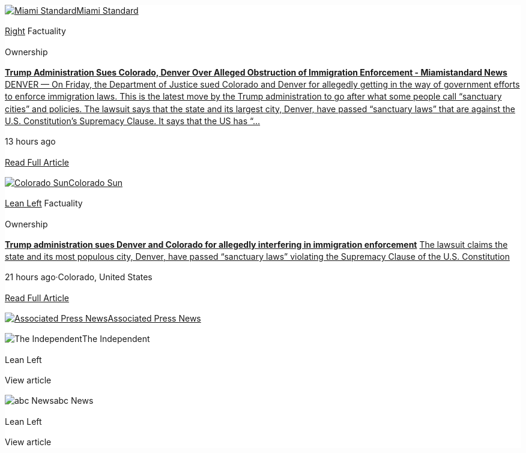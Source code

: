 [![Miami Standard](https://ground.news/_next/image?url=https%3A%2F%2Fgroundnews.b-cdn.net%2Fassets%2FletterIcons%2Fsquare%2F00BFA5%2FM.png%3Fwidth%3D24&w=64&q=75)Miami Standard](https://ground.news/interest/miami-standard)

[Right](https://ground.news/interest/miami-standard#bias-ratings)
Factuality

Ownership

[**Trump Administration Sues Colorado, Denver Over Alleged Obstruction of Immigration Enforcement - Miamistandard News**](https://miamistandard.news/trump-administration-sues-colorado-denver-over-alleged-obstruction-of-immigration-enforcement/) [DENVER — On Friday, the Department of Justice sued Colorado and Denver for allegedly getting in the way of government efforts to enforce immigration laws. This is the latest move by the Trump administration to go after what some people call “sanctuary cities” and policies. The lawsuit says that the state and its largest city, Denver, have passed “sanctuary laws” that are against the U.S. Constitution’s Supremacy Clause. It says that the US has “…](https://miamistandard.news/trump-administration-sues-colorado-denver-over-alleged-obstruction-of-immigration-enforcement/)

13 hours ago

[Read Full Article](https://miamistandard.news/trump-administration-sues-colorado-denver-over-alleged-obstruction-of-immigration-enforcement/)

[![Colorado Sun](https://ground.news/_next/image?url=https%3A%2F%2Fgroundnews.b-cdn.net%2Finterests%2F99a40bec1d668ce09177ea21349ccb8c3c125ddf.jpg%3Fwidth%3D24&w=64&q=75)Colorado Sun](https://ground.news/interest/colorado-sun)

[Lean Left](https://ground.news/interest/colorado-sun#bias-ratings)
Factuality

Ownership

[**Trump administration sues Denver and Colorado for allegedly interfering in immigration enforcement**](https://coloradosun.com/2025/05/02/trump-sues-denver-colorado-immigration/) [The lawsuit claims the state and its most populous city, Denver, have passed “sanctuary laws” violating the Supremacy Clause of the U.S. Constitution](https://coloradosun.com/2025/05/02/trump-sues-denver-colorado-immigration/)

21 hours ago·Colorado, United States

[Read Full Article](https://coloradosun.com/2025/05/02/trump-sues-denver-colorado-immigration/)

[![Associated Press News](https://ground.news/_next/image?url=https%3A%2F%2Fgroundnews.b-cdn.net%2Finterests%2F5eeed6a2580a212c7d5b2c00c3ff77796814b764.jpg%3Fwidth%3D24&w=64&q=75)Associated Press News](https://ground.news/interest/associated-press-news)

![The Independent](https://groundnews.b-cdn.net/interests/ae154bf462c7834e3b0cee6174266e809f671a37.jpg?width=24)The Independent

Lean Left

View article

![abc News](https://groundnews.b-cdn.net/interests/4eed7516c6c8f7f4603a74c454b821b5e16c1cd0.jpg?width=24)abc News

Lean Left

View article
